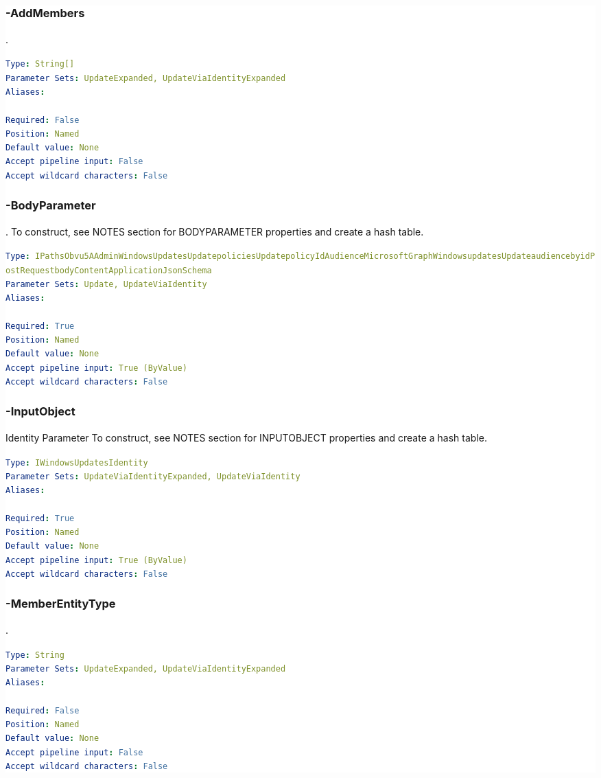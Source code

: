 ### -AddMembers
.

```yaml
Type: String[]
Parameter Sets: UpdateExpanded, UpdateViaIdentityExpanded
Aliases:

Required: False
Position: Named
Default value: None
Accept pipeline input: False
Accept wildcard characters: False
```

### -BodyParameter
.
To construct, see NOTES section for BODYPARAMETER properties and create a hash table.

```yaml
Type: IPathsObvu5AAdminWindowsUpdatesUpdatepoliciesUpdatepolicyIdAudienceMicrosoftGraphWindowsupdatesUpdateaudiencebyidPostRequestbodyContentApplicationJsonSchema
Parameter Sets: Update, UpdateViaIdentity
Aliases:

Required: True
Position: Named
Default value: None
Accept pipeline input: True (ByValue)
Accept wildcard characters: False
```

### -InputObject
Identity Parameter
To construct, see NOTES section for INPUTOBJECT properties and create a hash table.

```yaml
Type: IWindowsUpdatesIdentity
Parameter Sets: UpdateViaIdentityExpanded, UpdateViaIdentity
Aliases:

Required: True
Position: Named
Default value: None
Accept pipeline input: True (ByValue)
Accept wildcard characters: False
```

### -MemberEntityType
.

```yaml
Type: String
Parameter Sets: UpdateExpanded, UpdateViaIdentityExpanded
Aliases:

Required: False
Position: Named
Default value: None
Accept pipeline input: False
Accept wildcard characters: False
```
